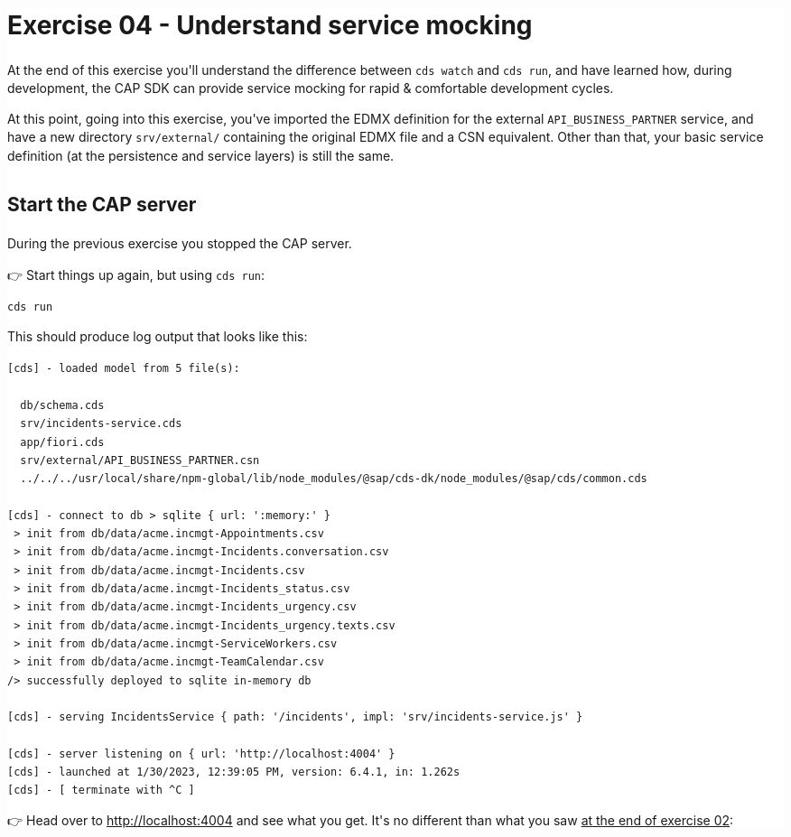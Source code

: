 # Exercise 04 - Understand service mocking

At the end of this exercise you'll understand the difference between `cds watch` and `cds run`, and have learned how, during development, the CAP SDK can provide service mocking for rapid & comfortable development cycles.

At this point, going into this exercise, you've imported the EDMX definition for the external `API_BUSINESS_PARTNER` service, and have a new directory `srv/external/` containing the original EDMX file and a CSN equivalent. Other than that, your basic service definition (at the persistence and service layers) is still the same.

## Start the CAP server

During the previous exercise you stopped the CAP server.

👉 Start things up again, but using `cds run`:

```bash
cds run
```

This should produce log output that looks like this:

```text
[cds] - loaded model from 5 file(s):

  db/schema.cds
  srv/incidents-service.cds
  app/fiori.cds
  srv/external/API_BUSINESS_PARTNER.csn
  ../../../usr/local/share/npm-global/lib/node_modules/@sap/cds-dk/node_modules/@sap/cds/common.cds

[cds] - connect to db > sqlite { url: ':memory:' }
 > init from db/data/acme.incmgt-Appointments.csv
 > init from db/data/acme.incmgt-Incidents.conversation.csv
 > init from db/data/acme.incmgt-Incidents.csv
 > init from db/data/acme.incmgt-Incidents_status.csv
 > init from db/data/acme.incmgt-Incidents_urgency.csv
 > init from db/data/acme.incmgt-Incidents_urgency.texts.csv
 > init from db/data/acme.incmgt-ServiceWorkers.csv
 > init from db/data/acme.incmgt-TeamCalendar.csv
/> successfully deployed to sqlite in-memory db

[cds] - serving IncidentsService { path: '/incidents', impl: 'srv/incidents-service.js' }

[cds] - server listening on { url: 'http://localhost:4004' }
[cds] - launched at 1/30/2023, 12:39:05 PM, version: 6.4.1, in: 1.262s
[cds] - [ terminate with ^C ]
```

👉 Head over to <http://localhost:4004> and see what you get. It's no different than what you saw [at the end of exercise 02](../02-explore-basic-service/README.md#run-the-service):
